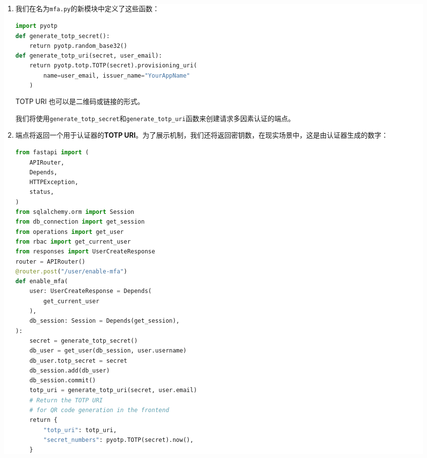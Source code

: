 1.  我们在名为`mfa.py`的新模块中定义了这些函数：

    ```py
    import pyotp
    def generate_totp_secret():
        return pyotp.random_base32()
    def generate_totp_uri(secret, user_email):
        return pyotp.totp.TOTP(secret).provisioning_uri(
            name=user_email, issuer_name="YourAppName"
        )
    ```

    TOTP URI 也可以是二维码或链接的形式。

    我们将使用`generate_totp_secret`和`generate_totp_uri`函数来创建请求多因素认证的端点。

1.  端点将返回一个用于认证器的**TOTP URI**。为了展示机制，我们还将返回密钥数，在现实场景中，这是由认证器生成的数字：

    ```py
    from fastapi import (
        APIRouter,
        Depends,
        HTTPException,
        status,
    )
    from sqlalchemy.orm import Session
    from db_connection import get_session
    from operations import get_user
    from rbac import get_current_user
    from responses import UserCreateResponse
    router = APIRouter()
    @router.post("/user/enable-mfa")
    def enable_mfa(
        user: UserCreateResponse = Depends(
            get_current_user
        ),
        db_session: Session = Depends(get_session),
    ):
        secret = generate_totp_secret()
        db_user = get_user(db_session, user.username)
        db_user.totp_secret = secret
        db_session.add(db_user)
        db_session.commit()
        totp_uri = generate_totp_uri(secret, user.email)
        # Return the TOTP URI
        # for QR code generation in the frontend
        return {
            "totp_uri": totp_uri,
            "secret_numbers": pyotp.TOTP(secret).now(),
        }
    ```
